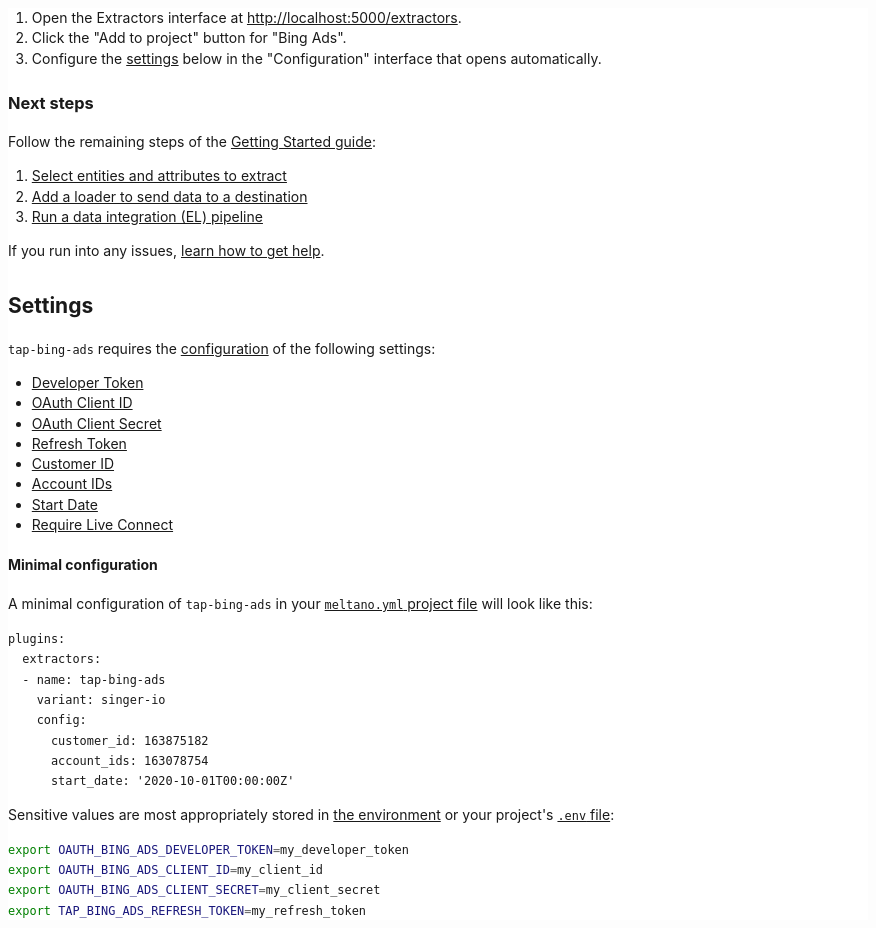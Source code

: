 1. Open the Extractors interface at <http://localhost:5000/extractors>.
1. Click the "Add to project" button for "Bing Ads".
1. Configure the [settings](#settings) below in the "Configuration" interface that opens automatically.

### Next steps

Follow the remaining steps of the [Getting Started guide](https://docs.meltano.com/getting-started.html):

1. [Select entities and attributes to extract](https://docs.meltano.com/getting-started.html#select-entities-and-attributes-to-extract)
1. [Add a loader to send data to a destination](https://docs.meltano.com/getting-started.html#add-a-loader-to-send-data-to-a-destination)
1. [Run a data integration (EL) pipeline](https://docs.meltano.com/getting-started.html#run-a-data-integration-el-pipeline)

If you run into any issues, [learn how to get help](https://docs.meltano.com/getting-help.html).

## Settings

`tap-bing-ads` requires the [configuration](https://docs.meltano.com/configuration.html) of the following settings:

- [Developer Token](#developer-token)
- [OAuth Client ID](#oauth-client-id)
- [OAuth Client Secret](#oauth-client-secret)
- [Refresh Token](#refresh-token)
- [Customer ID](#customer-id)
- [Account IDs](#account-ids)
- [Start Date](#start-date)
- [Require Live Connect](#require-live-connect)

#### Minimal configuration

A minimal configuration of `tap-bing-ads` in your [`meltano.yml` project file](https://docs.meltano.com/project.html#meltano-yml-project-file) will look like this:

```yml{5-8}
plugins:
  extractors:
  - name: tap-bing-ads
    variant: singer-io
    config:
      customer_id: 163875182
      account_ids: 163078754
      start_date: '2020-10-01T00:00:00Z'
```

Sensitive values are most appropriately stored in [the environment](https://docs.meltano.com/configuration.html#configuring-settings) or your project's [`.env` file](https://docs.meltano.com/project.html#env):

```bash
export OAUTH_BING_ADS_DEVELOPER_TOKEN=my_developer_token
export OAUTH_BING_ADS_CLIENT_ID=my_client_id
export OAUTH_BING_ADS_CLIENT_SECRET=my_client_secret
export TAP_BING_ADS_REFRESH_TOKEN=my_refresh_token
```
